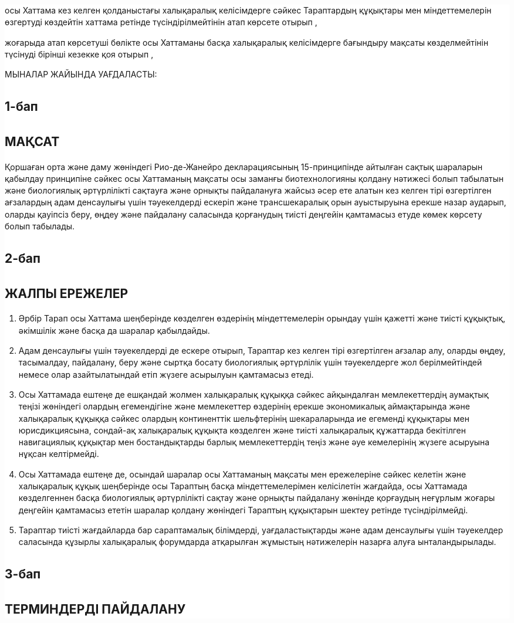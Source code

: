 осы Хаттама кез келген қолданыстағы халықаралық келісімдерге сәйкес Тараптардың құқықтары мен міндеттемелерін өзгертуді көздейтін хаттама ретінде түсіндірілмейтінін атап көрсете отырып ,

жоғарыда атап көрсетуші бөлікте осы Хаттаманы басқа халықаралық келісімдерге бағындыру мақсаты көзделмейтінін түсінуді бірінші кезекке қоя отырып ,

МЫНАЛАР ЖАЙЫНДА УАҒДАЛАСТЫ:

## 1-бап

## МАҚСАТ

Қоршаған орта және даму жөніндегі Рио-де-Жанейро декларациясының 15-принципінде айтылған сақтық шараларын қабылдау принципіне сәйкес осы Хаттаманың мақсаты осы заманғы биотехнологияны қолдану нәтижесі болып табылатын және биологиялық әртүрлілікті сақтауға және орнықты пайдалануға жайсыз әсер ете алатын кез келген тірі өзгертілген ағзалардың адам денсаулығы үшін тәуекелдерді ескеріп және трансшекаралық орын ауыстыруына ерекше назар аударып, оларды қауіпсіз беру, өңдеу және пайдалану саласында қорғанудың тиісті деңгейін қамтамасыз етуде көмек көрсету болып табылады.

## 2-бап

## ЖАЛПЫ ЕРЕЖЕЛЕР

1. Әрбір Тарап осы Хаттама шеңберінде көзделген өздерінің міндеттемелерін орындау үшін қажетті және тиісті құқықтық, әкімшілік және басқа да шаралар қабылдайды.

2. Адам денсаулығы үшін тәуекелдерді де ескере отырып, Тараптар кез келген тірі өзгертілген ағзалар алу, оларды өңдеу, тасымалдау, пайдалану, беру және сыртқа босату биологиялық әртүрлілік үшін тәуекелдерге жол берілмейтіндей немесе олар азайтылатындай етіп жүзеге асырылуын қамтамасыз етеді.

3. Осы Хаттамада ештеңе де ешқандай жолмен халықаралық құқыққа сәйкес айқындалған мемлекеттердің аумақтық теңізі жөніндегі олардың егемендігіне және мемлекеттер өздерінің ерекше экономикалық аймақтарында және халықаралық құқыққа сәйкес олардың континенттік шельфтерінің шекараларында ие егеменді құқықтары мен юрисдикциясына, сондай-ақ халықаралық құқықта көзделген және тиісті халықаралық құжаттарда бекітілген навигациялық құқықтар мен бостандықтарды барлық мемлекеттердің теңіз және әуе кемелерінің жүзеге асыруына нұқсан келтірмейді.

4. Осы Хаттамада ештеңе де, осындай шаралар осы Хаттаманың мақсаты мен ережелеріне сәйкес келетін және халықаралық құқық шеңберінде осы Тараптың басқа міндеттемелерімен келісілетін жағдайда, осы Хаттамада көзделгеннен басқа биологиялық әртүрлілікті сақтау және орнықты пайдалану жөнінде қорғаудың неғұрлым жоғары деңгейін қамтамасыз ететін шаралар қолдану жөніндегі Тараптың құқықтарын шектеу ретінде түсіндірілмейді.

5. Тараптар тиісті жағдайларда бар сараптамалық білімдерді, уағдаластықтарды және адам денсаулығы үшін тәуекелдер саласында құзырлы халықаралық форумдарда атқарылған жұмыстың нәтижелерін назарға алуға ынталандырылады.

## 3-бап

## ТЕРМИНДЕРДІ ПАЙДАЛАНУ
